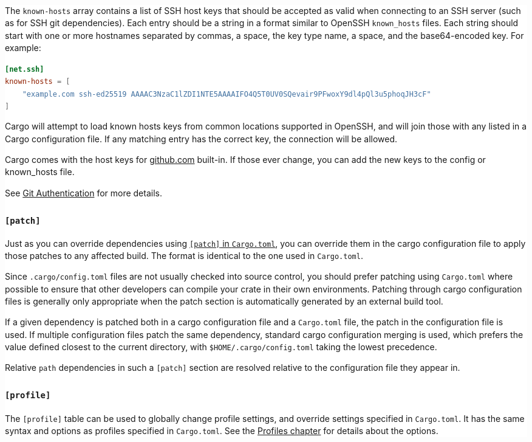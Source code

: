 The `known-hosts` array contains a list of SSH host keys that should be
accepted as valid when connecting to an SSH server (such as for SSH git
dependencies). Each entry should be a string in a format similar to OpenSSH
`known_hosts` files. Each string should start with one or more hostnames
separated by commas, a space, the key type name, a space, and the
base64-encoded key. For example:

```toml
[net.ssh]
known-hosts = [
    "example.com ssh-ed25519 AAAAC3NzaC1lZDI1NTE5AAAAIFO4Q5T0UV0SQevair9PFwoxY9dl4pQl3u5phoqJH3cF"
]
```

Cargo will attempt to load known hosts keys from common locations supported in
OpenSSH, and will join those with any listed in a Cargo configuration file.
If any matching entry has the correct key, the connection will be allowed.

Cargo comes with the host keys for [github.com][github-keys] built-in. If
those ever change, you can add the new keys to the config or known_hosts file.

See [Git Authentication](../appendix/git-authentication.md#ssh-known-hosts)
for more details.

[github-keys]: https://docs.github.com/en/authentication/keeping-your-account-and-data-secure/githubs-ssh-key-fingerprints

### `[patch]`

Just as you can override dependencies using [`[patch]` in
`Cargo.toml`](overriding-dependencies.md#the-patch-section), you can
override them in the cargo configuration file to apply those patches to
any affected build. The format is identical to the one used in
`Cargo.toml`.

Since `.cargo/config.toml` files are not usually checked into source
control, you should prefer patching using `Cargo.toml` where possible to
ensure that other developers can compile your crate in their own
environments. Patching through cargo configuration files is generally
only appropriate when the patch section is automatically generated by an
external build tool.

If a given dependency is patched both in a cargo configuration file and
a `Cargo.toml` file, the patch in the configuration file is used. If
multiple configuration files patch the same dependency, standard cargo
configuration merging is used, which prefers the value defined closest
to the current directory, with `$HOME/.cargo/config.toml` taking the
lowest precedence.

Relative `path` dependencies in such a `[patch]` section are resolved
relative to the configuration file they appear in.

### `[profile]`

The `[profile]` table can be used to globally change profile settings, and
override settings specified in `Cargo.toml`. It has the same syntax and
options as profiles specified in `Cargo.toml`. See the [Profiles chapter] for
details about the options.


[Profiles chapter]: profiles.md
[`cargo bench`]: ../commands/cargo-bench.md
[`cargo login`]: ../commands/cargo-login.md
[`cargo logout`]: ../commands/cargo-logout.md
[`cargo doc`]: ../commands/cargo-doc.md
[`cargo new`]: ../commands/cargo-new.md
[`cargo publish`]: ../commands/cargo-publish.md
[`cargo run`]: ../commands/cargo-run.md
[`cargo rustc`]: ../commands/cargo-rustc.md
[`cargo test`]: ../commands/cargo-test.md
[`cargo rustdoc`]: ../commands/cargo-rustdoc.md
[`cargo install`]: ../commands/cargo-install.md
[env]: environment-variables.md
[`cfg()` expression]: ../../reference/conditional-compilation.html
[build scripts]: build-scripts.md
[`-C linker`]: ../../rustc/codegen-options/index.md#linker
[override a build script]: build-scripts.md#overriding-build-scripts
[toml]: https://toml.io/
[incremental compilation]: profiles.md#incremental
[program path with args]: #executable-paths-with-arguments
[libcurl format]: https://everything.curl.dev/transfers/conn/proxies#proxy-types
[source replacement]: source-replacement.md
[revision]: https://git-scm.com/docs/gitrevisions
[registries]: registries.md
[`cargo:token`]: registry-authentication.md#cargotoken
[crates.io]: https://crates.io/
[target triple]: ../appendix/glossary.md#target '"target" (glossary)'
[`<triple>`]: ../appendix/glossary.md#target '"target" (glossary)'
